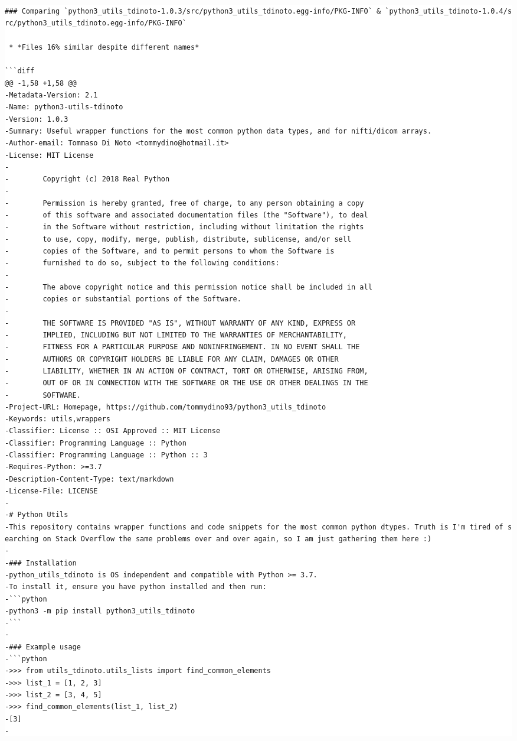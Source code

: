 ```
### Comparing `python3_utils_tdinoto-1.0.3/src/python3_utils_tdinoto.egg-info/PKG-INFO` & `python3_utils_tdinoto-1.0.4/src/python3_utils_tdinoto.egg-info/PKG-INFO`

 * *Files 16% similar despite different names*

```diff
@@ -1,58 +1,58 @@
-Metadata-Version: 2.1
-Name: python3-utils-tdinoto
-Version: 1.0.3
-Summary: Useful wrapper functions for the most common python data types, and for nifti/dicom arrays.
-Author-email: Tommaso Di Noto <tommydino@hotmail.it>
-License: MIT License
-        
-        Copyright (c) 2018 Real Python
-        
-        Permission is hereby granted, free of charge, to any person obtaining a copy
-        of this software and associated documentation files (the "Software"), to deal
-        in the Software without restriction, including without limitation the rights
-        to use, copy, modify, merge, publish, distribute, sublicense, and/or sell
-        copies of the Software, and to permit persons to whom the Software is
-        furnished to do so, subject to the following conditions:
-        
-        The above copyright notice and this permission notice shall be included in all
-        copies or substantial portions of the Software.
-        
-        THE SOFTWARE IS PROVIDED "AS IS", WITHOUT WARRANTY OF ANY KIND, EXPRESS OR
-        IMPLIED, INCLUDING BUT NOT LIMITED TO THE WARRANTIES OF MERCHANTABILITY,
-        FITNESS FOR A PARTICULAR PURPOSE AND NONINFRINGEMENT. IN NO EVENT SHALL THE
-        AUTHORS OR COPYRIGHT HOLDERS BE LIABLE FOR ANY CLAIM, DAMAGES OR OTHER
-        LIABILITY, WHETHER IN AN ACTION OF CONTRACT, TORT OR OTHERWISE, ARISING FROM,
-        OUT OF OR IN CONNECTION WITH THE SOFTWARE OR THE USE OR OTHER DEALINGS IN THE
-        SOFTWARE.
-Project-URL: Homepage, https://github.com/tommydino93/python3_utils_tdinoto
-Keywords: utils,wrappers
-Classifier: License :: OSI Approved :: MIT License
-Classifier: Programming Language :: Python
-Classifier: Programming Language :: Python :: 3
-Requires-Python: >=3.7
-Description-Content-Type: text/markdown
-License-File: LICENSE
-
-# Python Utils
-This repository contains wrapper functions and code snippets for the most common python dtypes. Truth is I'm tired of searching on Stack Overflow the same problems over and over again, so I am just gathering them here :)
-
-### Installation
-python_utils_tdinoto is OS independent and compatible with Python >= 3.7. 
-To install it, ensure you have python installed and then run:
-```python
-python3 -m pip install python3_utils_tdinoto
-```
-
-### Example usage
-```python
->>> from utils_tdinoto.utils_lists import find_common_elements
->>> list_1 = [1, 2, 3]
->>> list_2 = [3, 4, 5]
->>> find_common_elements(list_1, list_2)
-[3]
-
```